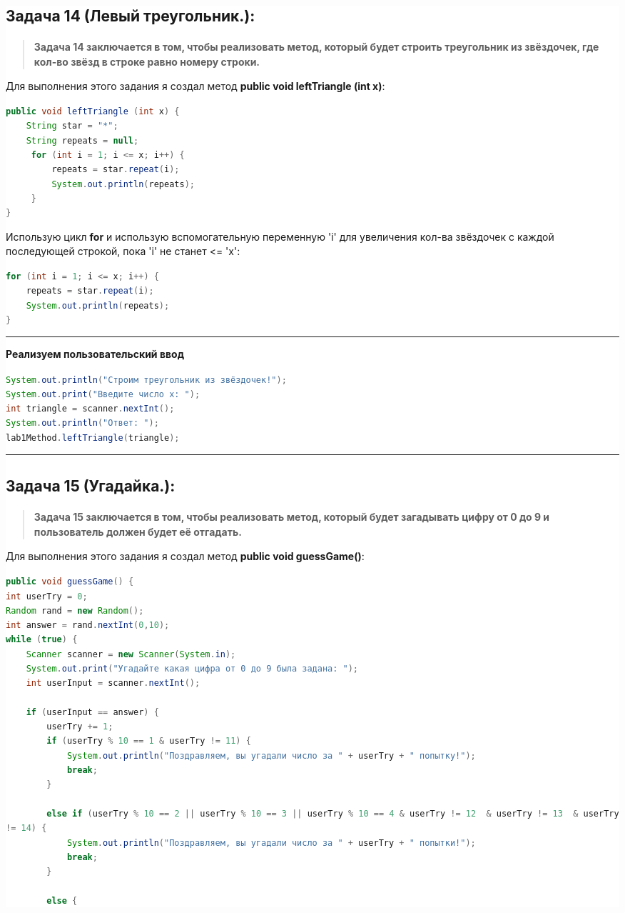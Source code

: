 
## Задача 14 (Левый треугольник.):
> **Задача 14 заключается в том, чтобы реализовать метод, который будет строить треугольник из звёздочек, где кол-во звёзд в строке равно номеру строки.**

Для выполнения этого задания я создал метод **public void leftTriangle (int x)**:
```java
public void leftTriangle (int x) {
    String star = "*";
    String repeats = null;
     for (int i = 1; i <= x; i++) {
         repeats = star.repeat(i);
         System.out.println(repeats);
     }
}
```
Использую цикл **for** и использую вспомогательную переменную 'i' для увеличения кол-ва звёздочек с каждой последующей строкой, пока 'i' не станет <= 'x':
```java
for (int i = 1; i <= x; i++) {
    repeats = star.repeat(i);
    System.out.println(repeats);
}
```

---
**Реализуем пользовательский ввод**
```java
System.out.println("Строим треугольник из звёздочек!");
System.out.print("Введите число x: ");
int triangle = scanner.nextInt();
System.out.println("Ответ: ");
lab1Method.leftTriangle(triangle);
```
---

## Задача 15 (Угадайка.):
> **Задача 15 заключается в том, чтобы реализовать метод, который будет загадывать цифру от 0 до 9 и пользователь должен будет её отгадать.**

Для выполнения этого задания я создал метод **public void guessGame()**:
```java
public void guessGame() {
int userTry = 0;
Random rand = new Random();
int answer = rand.nextInt(0,10);
while (true) {
    Scanner scanner = new Scanner(System.in);
    System.out.print("Угадайте какая цифра от 0 до 9 была задана: ");
    int userInput = scanner.nextInt();

    if (userInput == answer) {
        userTry += 1;
        if (userTry % 10 == 1 & userTry != 11) {
            System.out.println("Поздравляем, вы угадали число за " + userTry + " попытку!");
            break;
        }

        else if (userTry % 10 == 2 || userTry % 10 == 3 || userTry % 10 == 4 & userTry != 12  & userTry != 13  & userTry != 14) {
            System.out.println("Поздравляем, вы угадали число за " + userTry + " попытки!");
            break;
        }

        else {
```